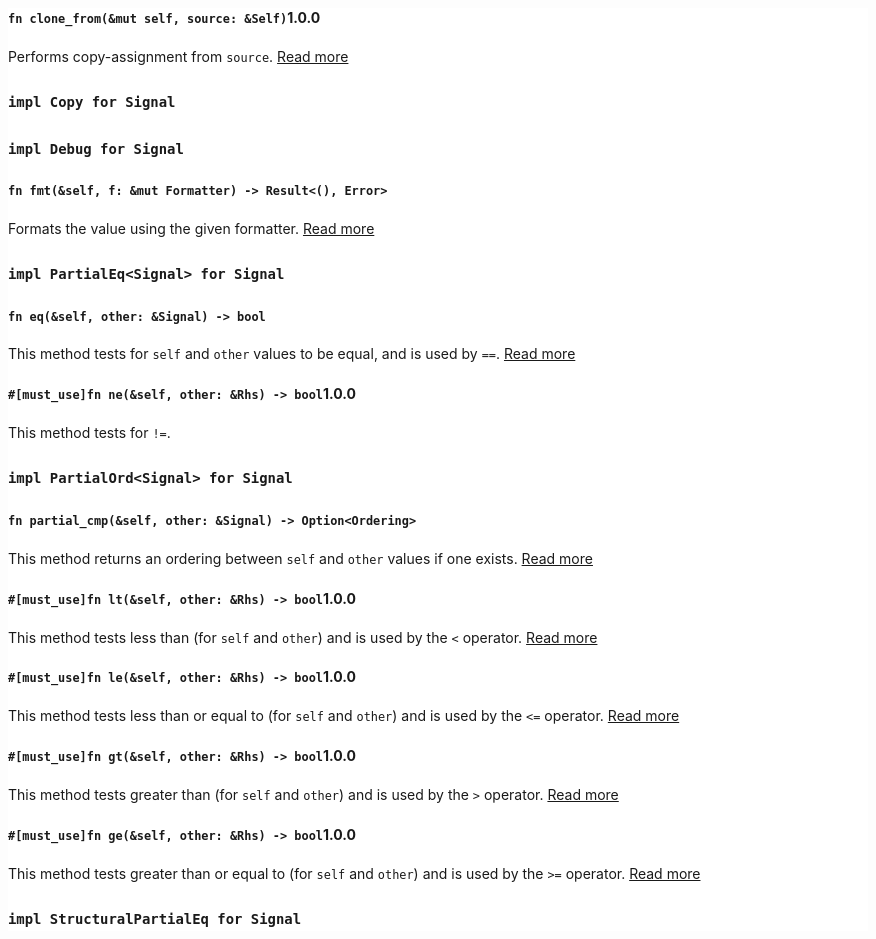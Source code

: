 #### `fn clone_from(&mut self, source: &Self)`1.0.0

Performs copy-assignment from `source`. [Read more](https://doc.rust-lang.org/nightly/core/clone/trait.Clone.html#method.clone_from)

### `impl Copy for Signal`

### `impl Debug for Signal`

#### `fn fmt(&self, f: &mut Formatter) -> Result<(), Error>`

Formats the value using the given formatter. [Read more](https://doc.rust-lang.org/nightly/core/fmt/trait.Debug.html#tymethod.fmt)

### `impl PartialEq<Signal> for Signal`

#### `fn eq(&self, other: &Signal) -> bool`

This method tests for `self` and `other` values to be equal, and is used by `==`. [Read more](https://doc.rust-lang.org/nightly/core/cmp/trait.PartialEq.html#tymethod.eq)

#### `#[must_use]fn ne(&self, other: &Rhs) -> bool`1.0.0

This method tests for `!=`.

### `impl PartialOrd<Signal> for Signal`

#### `fn partial_cmp(&self, other: &Signal) -> Option<Ordering>`

This method returns an ordering between `self` and `other` values if one exists. [Read more](https://doc.rust-lang.org/nightly/core/cmp/trait.PartialOrd.html#tymethod.partial_cmp)

#### `#[must_use]fn lt(&self, other: &Rhs) -> bool`1.0.0

This method tests less than (for `self` and `other`) and is used by the `<` operator. [Read more](https://doc.rust-lang.org/nightly/core/cmp/trait.PartialOrd.html#method.lt)

#### `#[must_use]fn le(&self, other: &Rhs) -> bool`1.0.0

This method tests less than or equal to (for `self` and `other`) and is used by the `<=` operator. [Read more](https://doc.rust-lang.org/nightly/core/cmp/trait.PartialOrd.html#method.le)

#### `#[must_use]fn gt(&self, other: &Rhs) -> bool`1.0.0

This method tests greater than (for `self` and `other`) and is used by the `>` operator. [Read more](https://doc.rust-lang.org/nightly/core/cmp/trait.PartialOrd.html#method.gt)

#### `#[must_use]fn ge(&self, other: &Rhs) -> bool`1.0.0

This method tests greater than or equal to (for `self` and `other`) and is used by the `>=` operator. [Read more](https://doc.rust-lang.org/nightly/core/cmp/trait.PartialOrd.html#method.ge)

### `impl StructuralPartialEq for Signal`
